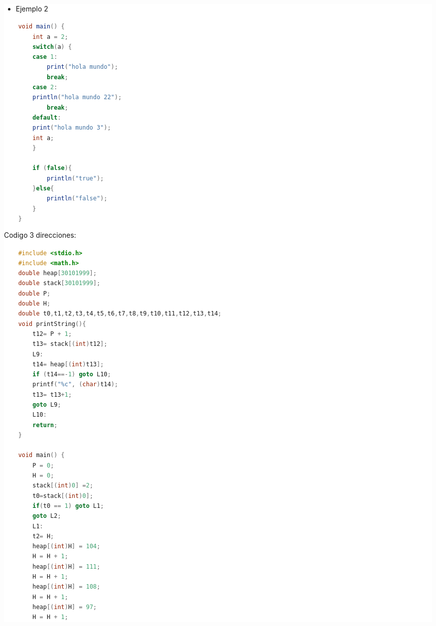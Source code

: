 - Ejemplo 2

```java
    void main() {
        int a = 2;
        switch(a) {
        case 1:
            print("hola mundo");
            break;
        case 2:
        println("hola mundo 22");
            break;
        default:
        print("hola mundo 3");
        int a;
        }
        
        if (false){
            println("true");
        }else{
            println("false");
        }
    }
```

Codigo 3 direcciones:

```c
    #include <stdio.h> 
    #include <math.h> 
    double heap[30101999]; 
    double stack[30101999]; 
    double P; 
    double H;
    double t0,t1,t2,t3,t4,t5,t6,t7,t8,t9,t10,t11,t12,t13,t14;
    void printString(){
        t12= P + 1;
        t13= stack[(int)t12];
        L9:
        t14= heap[(int)t13];
        if (t14==-1) goto L10;
        printf("%c", (char)t14);
        t13= t13+1;
        goto L9;
        L10:
        return; 
    }

    void main() { 
        P = 0; 
        H = 0;
        stack[(int)0] =2;
        t0=stack[(int)0];
        if(t0 == 1) goto L1;
        goto L2;
        L1:
        t2= H;
        heap[(int)H] = 104;
        H = H + 1;
        heap[(int)H] = 111;
        H = H + 1;
        heap[(int)H] = 108;
        H = H + 1;
        heap[(int)H] = 97;
        H = H + 1;
```